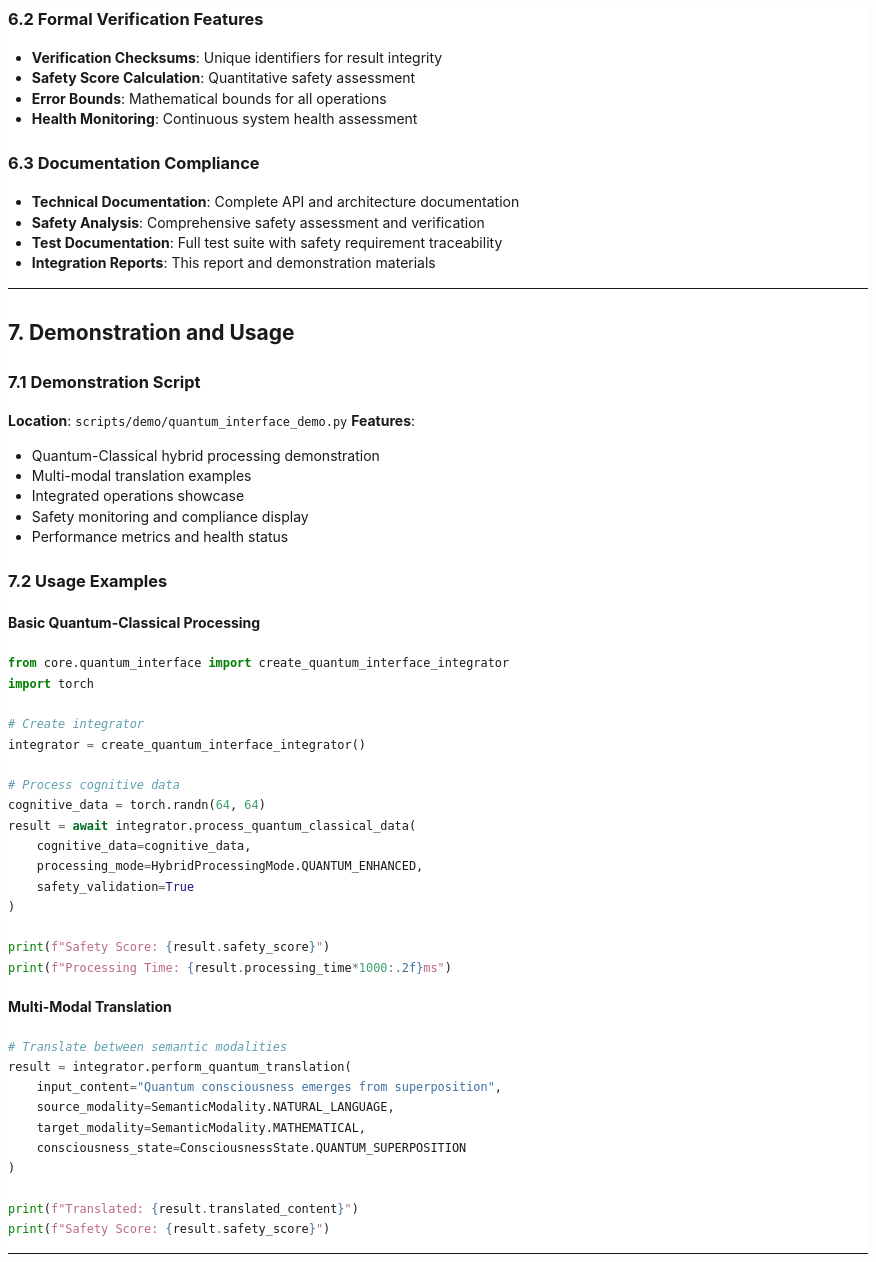 ### 6.2 Formal Verification Features
- **Verification Checksums**: Unique identifiers for result integrity
- **Safety Score Calculation**: Quantitative safety assessment
- **Error Bounds**: Mathematical bounds for all operations
- **Health Monitoring**: Continuous system health assessment

### 6.3 Documentation Compliance
- **Technical Documentation**: Complete API and architecture documentation
- **Safety Analysis**: Comprehensive safety assessment and verification
- **Test Documentation**: Full test suite with safety requirement traceability
- **Integration Reports**: This report and demonstration materials

---

## 7. Demonstration and Usage

### 7.1 Demonstration Script
**Location**: `scripts/demo/quantum_interface_demo.py`
**Features**:
- Quantum-Classical hybrid processing demonstration
- Multi-modal translation examples
- Integrated operations showcase
- Safety monitoring and compliance display
- Performance metrics and health status

### 7.2 Usage Examples

#### Basic Quantum-Classical Processing
```python
from core.quantum_interface import create_quantum_interface_integrator
import torch

# Create integrator
integrator = create_quantum_interface_integrator()

# Process cognitive data
cognitive_data = torch.randn(64, 64)
result = await integrator.process_quantum_classical_data(
    cognitive_data=cognitive_data,
    processing_mode=HybridProcessingMode.QUANTUM_ENHANCED,
    safety_validation=True
)

print(f"Safety Score: {result.safety_score}")
print(f"Processing Time: {result.processing_time*1000:.2f}ms")
```

#### Multi-Modal Translation
```python
# Translate between semantic modalities
result = integrator.perform_quantum_translation(
    input_content="Quantum consciousness emerges from superposition",
    source_modality=SemanticModality.NATURAL_LANGUAGE,
    target_modality=SemanticModality.MATHEMATICAL,
    consciousness_state=ConsciousnessState.QUANTUM_SUPERPOSITION
)

print(f"Translated: {result.translated_content}")
print(f"Safety Score: {result.safety_score}")
```

---